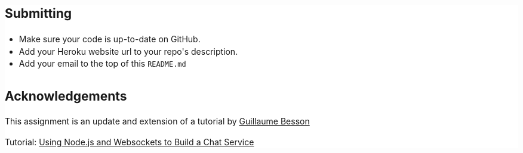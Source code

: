 

## Submitting ##
- Make sure your code is up-to-date on GitHub.
- Add your Heroku website url to your repo's description.
- Add your email to the top of this `README.md`


## Acknowledgements ##
This assignment is an update and extension of a tutorial by
[Guillaume Besson](https://tutsplus.com/authors/guillaume-besson)

Tutorial:
[Using Node.js and Websockets to Build a Chat Service](https://code.tutsplus.com/tutorials/using-nodejs-and-websockets-to-build-a-chat-service--net-34482)
